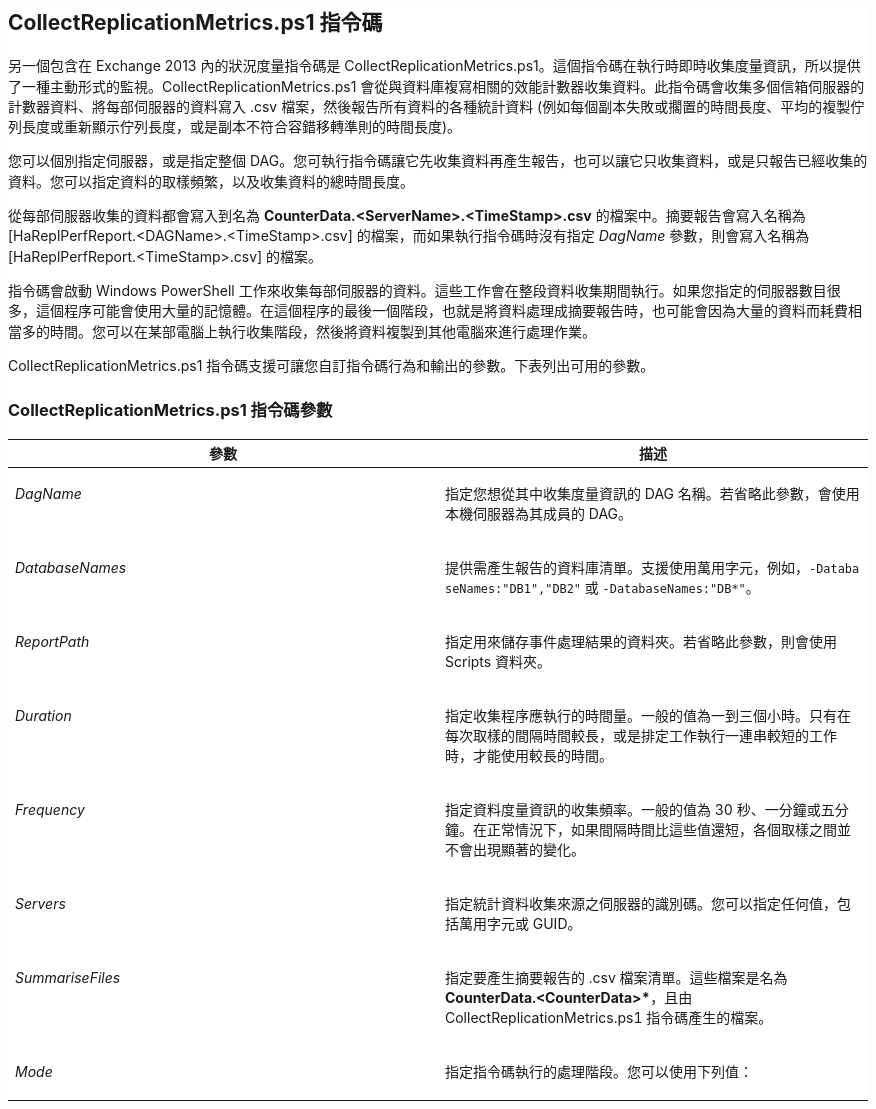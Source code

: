 ## CollectReplicationMetrics.ps1 指令碼

另一個包含在 Exchange 2013 內的狀況度量指令碼是 CollectReplicationMetrics.ps1。這個指令碼在執行時即時收集度量資訊，所以提供了一種主動形式的監視。CollectReplicationMetrics.ps1 會從與資料庫複寫相關的效能計數器收集資料。此指令碼會收集多個信箱伺服器的計數器資料、將每部伺服器的資料寫入 .csv 檔案，然後報告所有資料的各種統計資料 (例如每個副本失敗或擱置的時間長度、平均的複製佇列長度或重新顯示佇列長度，或是副本不符合容錯移轉準則的時間長度)。

您可以個別指定伺服器，或是指定整個 DAG。您可執行指令碼讓它先收集資料再產生報告，也可以讓它只收集資料，或是只報告已經收集的資料。您可以指定資料的取樣頻繁，以及收集資料的總時間長度。

從每部伺服器收集的資料都會寫入到名為 **CounterData.\<ServerName\>.\<TimeStamp\>.csv** 的檔案中。摘要報告會寫入名稱為 \[HaReplPerfReport.\<DAGName\>.\<TimeStamp\>.csv\] 的檔案，而如果執行指令碼時沒有指定 *DagName* 參數，則會寫入名稱為 \[HaReplPerfReport.\<TimeStamp\>.csv\] 的檔案。

指令碼會啟動 Windows PowerShell 工作來收集每部伺服器的資料。這些工作會在整段資料收集期間執行。如果您指定的伺服器數目很多，這個程序可能會使用大量的記憶體。在這個程序的最後一個階段，也就是將資料處理成摘要報告時，也可能會因為大量的資料而耗費相當多的時間。您可以在某部電腦上執行收集階段，然後將資料複製到其他電腦來進行處理作業。

CollectReplicationMetrics.ps1 指令碼支援可讓您自訂指令碼行為和輸出的參數。下表列出可用的參數。

### CollectReplicationMetrics.ps1 指令碼參數

<table>
<colgroup>
<col style="width: 50%" />
<col style="width: 50%" />
</colgroup>
<thead>
<tr class="header">
<th>參數</th>
<th>描述</th>
</tr>
</thead>
<tbody>
<tr class="odd">
<td><p><em>DagName</em></p></td>
<td><p>指定您想從其中收集度量資訊的 DAG 名稱。若省略此參數，會使用本機伺服器為其成員的 DAG。</p></td>
</tr>
<tr class="even">
<td><p><em>DatabaseNames</em></p></td>
<td><p>提供需產生報告的資料庫清單。支援使用萬用字元，例如，<code>-DatabaseNames:&quot;DB1&quot;,&quot;DB2&quot;</code> 或 <code>-DatabaseNames:&quot;DB*&quot;</code>。</p></td>
</tr>
<tr class="odd">
<td><p><em>ReportPath</em></p></td>
<td><p>指定用來儲存事件處理結果的資料夾。若省略此參數，則會使用 Scripts 資料夾。</p></td>
</tr>
<tr class="even">
<td><p><em>Duration</em></p></td>
<td><p>指定收集程序應執行的時間量。一般的值為一到三個小時。只有在每次取樣的間隔時間較長，或是排定工作執行一連串較短的工作時，才能使用較長的時間。</p></td>
</tr>
<tr class="odd">
<td><p><em>Frequency</em></p></td>
<td><p>指定資料度量資訊的收集頻率。一般的值為 30 秒、一分鐘或五分鐘。在正常情況下，如果間隔時間比這些值還短，各個取樣之間並不會出現顯著的變化。</p></td>
</tr>
<tr class="even">
<td><p><em>Servers</em></p></td>
<td><p>指定統計資料收集來源之伺服器的識別碼。您可以指定任何值，包括萬用字元或 GUID。</p></td>
</tr>
<tr class="odd">
<td><p><em>SummariseFiles</em></p></td>
<td><p>指定要產生摘要報告的 .csv 檔案清單。這些檔案是名為 <strong>CounterData.&lt;CounterData&gt;*</strong>，且由 CollectReplicationMetrics.ps1 指令碼產生的檔案。</p></td>
</tr>
<tr class="even">
<td><p><em>Mode</em></p></td>
<td><p>指定指令碼執行的處理階段。您可以使用下列值：</p>
<ul>